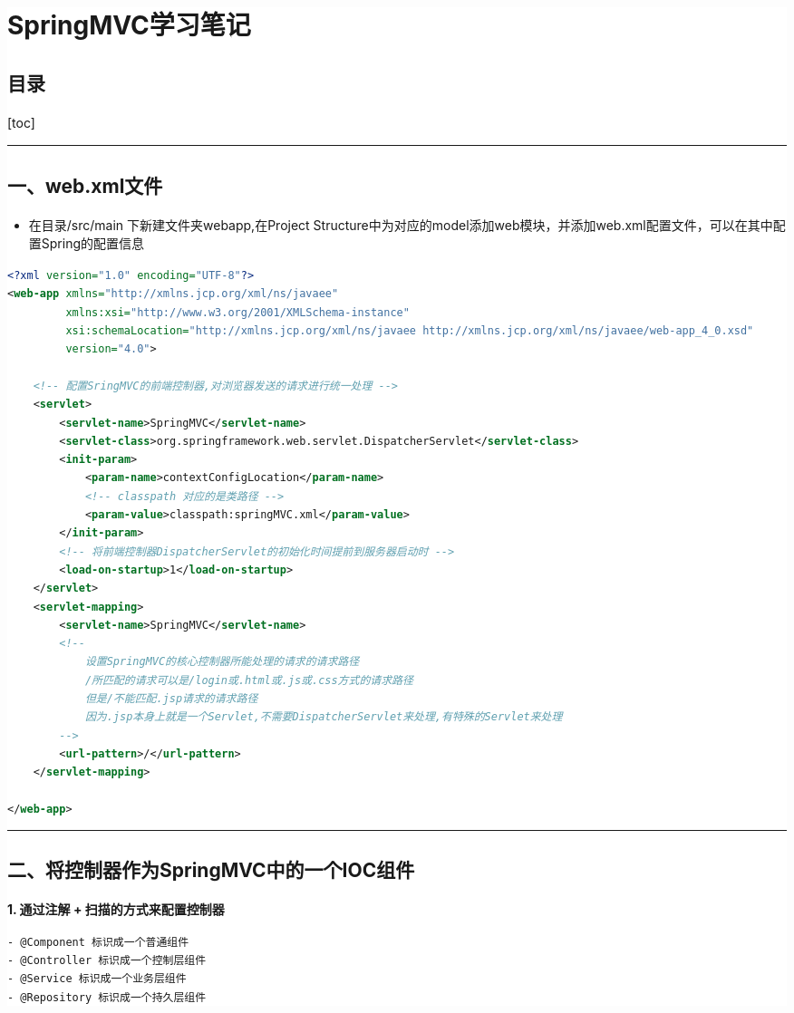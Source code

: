 # SpringMVC学习笔记
## 目录
[toc]

---
## 一、web.xml文件
- 在目录/src/main 下新建文件夹webapp,在Project Structure中为对应的model添加web模块，并添加web.xml配置文件，可以在其中配置Spring的配置信息

```xml
<?xml version="1.0" encoding="UTF-8"?>
<web-app xmlns="http://xmlns.jcp.org/xml/ns/javaee"
         xmlns:xsi="http://www.w3.org/2001/XMLSchema-instance"
         xsi:schemaLocation="http://xmlns.jcp.org/xml/ns/javaee http://xmlns.jcp.org/xml/ns/javaee/web-app_4_0.xsd"
         version="4.0">

    <!-- 配置SringMVC的前端控制器,对浏览器发送的请求进行统一处理 -->
    <servlet>
        <servlet-name>SpringMVC</servlet-name>
        <servlet-class>org.springframework.web.servlet.DispatcherServlet</servlet-class>
        <init-param>
            <param-name>contextConfigLocation</param-name>
            <!-- classpath 对应的是类路径 -->
            <param-value>classpath:springMVC.xml</param-value>
        </init-param>
        <!-- 将前端控制器DispatcherServlet的初始化时间提前到服务器启动时 -->
        <load-on-startup>1</load-on-startup>
    </servlet>
    <servlet-mapping>
        <servlet-name>SpringMVC</servlet-name>
        <!--
            设置SpringMVC的核心控制器所能处理的请求的请求路径
            /所匹配的请求可以是/login或.html或.js或.css方式的请求路径
            但是/不能匹配.jsp请求的请求路径
            因为.jsp本身上就是一个Servlet,不需要DispatcherServlet来处理,有特殊的Servlet来处理
        -->
        <url-pattern>/</url-pattern>
    </servlet-mapping>

</web-app>
```
---

## 二、将控制器作为SpringMVC中的一个IOC组件
**1. 通过注解 + 扫描的方式来配置控制器**

    - @Component 标识成一个普通组件
    - @Controller 标识成一个控制层组件
    - @Service 标识成一个业务层组件
    - @Repository 标识成一个持久层组件
